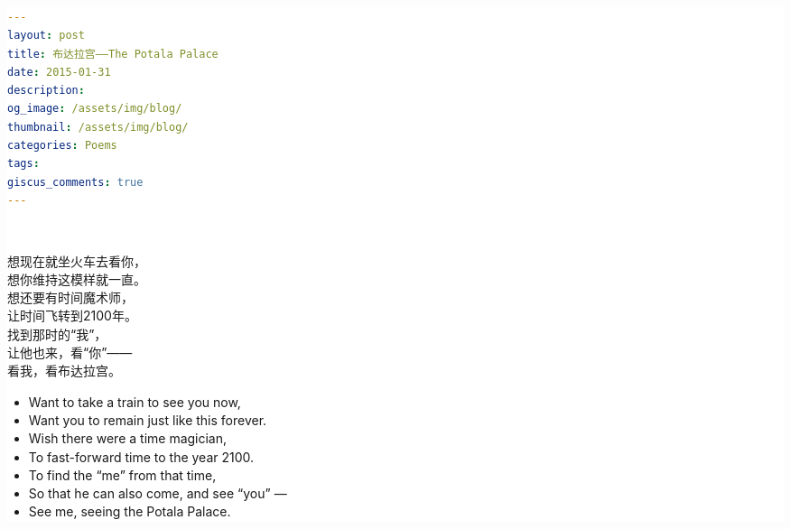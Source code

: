```yaml
---
layout: post
title: 布达拉宫——The Potala Palace
date: 2015-01-31
description:
og_image: /assets/img/blog/
thumbnail: /assets/img/blog/
categories: Poems
tags:
giscus_comments: true
---
```


<img src="/assets/img/blog/" alt="" style="width:100%">

想现在就坐火车去看你，  
想你维持这模样就一直。  
想还要有时间魔术师，  
让时间飞转到2100年。  
找到那时的“我”，  
让他也来，看“你”——  
看我，看布达拉宫。

- Want to take a train to see you now,
- Want you to remain just like this forever.
- Wish there were a time magician,
- To fast-forward time to the year 2100.
- To find the “me” from that time,
- So that he can also come, and see “you” —
- See me, seeing the Potala Palace.
